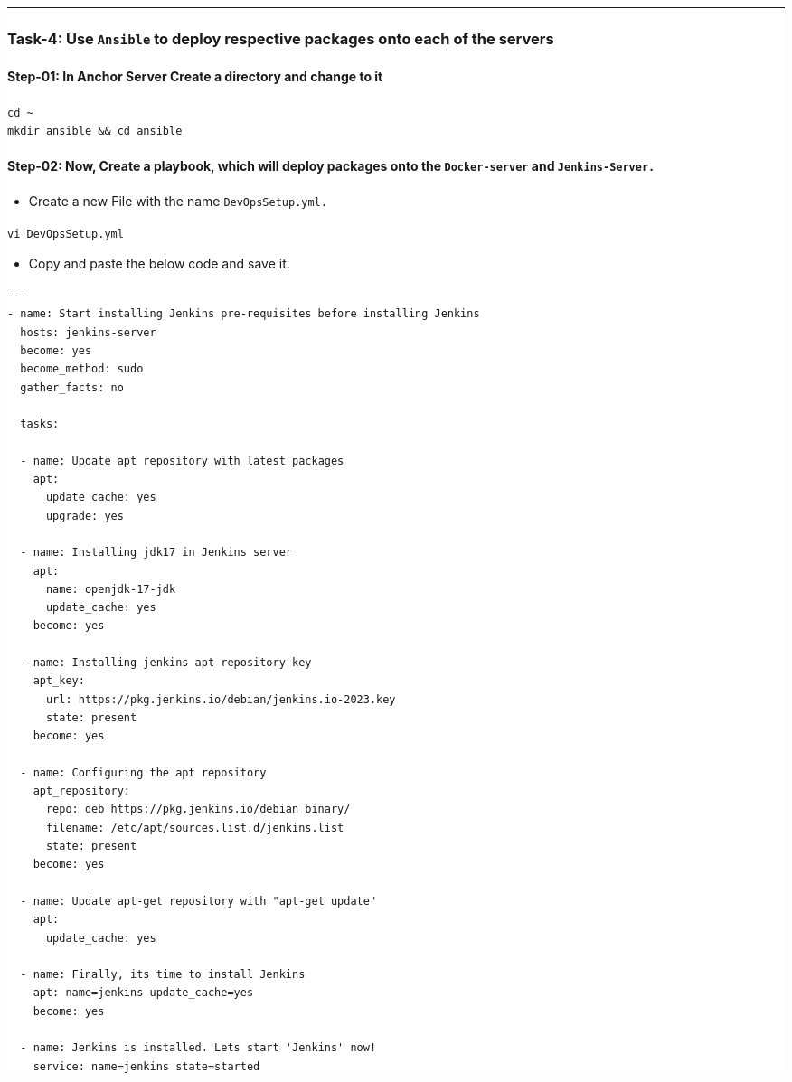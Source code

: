 ---------------------------------------------------------------------
### Task-4: Use `Ansible` to deploy respective packages onto each of the servers 

#### Step-01: In Anchor Server Create a directory and change to it
```
cd ~
mkdir ansible && cd ansible
```
#### Step-02: Now, Create a playbook, which will deploy packages onto the `Docker-server` and `Jenkins-Server.`

* Create a new File with the name `DevOpsSetup.yml.`
```
vi DevOpsSetup.yml
```
* Copy and paste the below code and save it.
```
---
- name: Start installing Jenkins pre-requisites before installing Jenkins
  hosts: jenkins-server
  become: yes
  become_method: sudo
  gather_facts: no

  tasks:

  - name: Update apt repository with latest packages
    apt:
      update_cache: yes
      upgrade: yes

  - name: Installing jdk17 in Jenkins server
    apt:
      name: openjdk-17-jdk
      update_cache: yes
    become: yes

  - name: Installing jenkins apt repository key
    apt_key:
      url: https://pkg.jenkins.io/debian/jenkins.io-2023.key
      state: present
    become: yes

  - name: Configuring the apt repository
    apt_repository:
      repo: deb https://pkg.jenkins.io/debian binary/
      filename: /etc/apt/sources.list.d/jenkins.list
      state: present
    become: yes

  - name: Update apt-get repository with "apt-get update"
    apt:
      update_cache: yes

  - name: Finally, its time to install Jenkins
    apt: name=jenkins update_cache=yes
    become: yes

  - name: Jenkins is installed. Lets start 'Jenkins' now!
    service: name=jenkins state=started

```